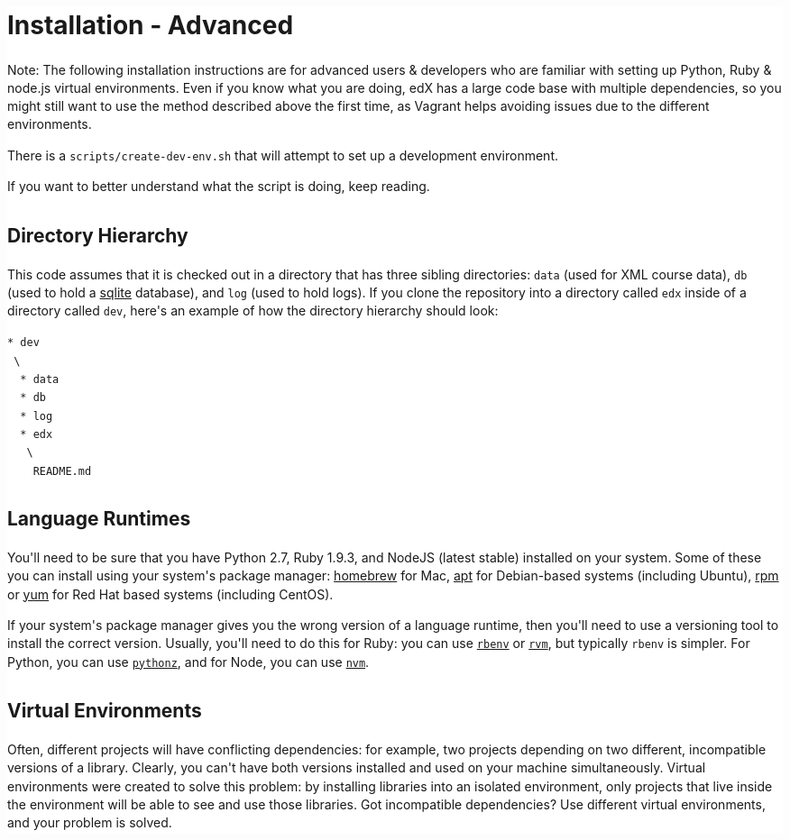 Installation - Advanced
=======================

Note: The following installation instructions are for advanced users & developers
who are familiar with setting up Python, Ruby & node.js virtual environments.
Even if you know what you are doing, edX has a large code base with multiple
dependencies, so you might still want to use the method described above the
first time, as Vagrant helps avoiding issues due to the different environments.

There is a `scripts/create-dev-env.sh` that will attempt to set up a development
environment.

If you want to better understand what the script is doing, keep reading.

Directory Hierarchy
-------------------

This code assumes that it is checked out in a directory that has three sibling
directories: `data` (used for XML course data), `db` (used to hold a
[sqlite](https://sqlite.org/) database), and `log` (used to hold logs). If you
clone the repository into a directory called `edx` inside of a directory
called `dev`, here's an example of how the directory hierarchy should look:

    * dev
     \
      * data
      * db
      * log
      * edx
       \
        README.md

Language Runtimes
-----------------
You'll need to be sure that you have Python 2.7, Ruby 1.9.3, and NodeJS
(latest stable) installed on your system. Some of these you can install
using your system's package manager: [homebrew](http://mxcl.github.io/homebrew/)
for Mac, [apt](http://wiki.debian.org/Apt) for Debian-based systems
(including Ubuntu), [rpm](http://www.rpm.org/) or [yum](http://yum.baseurl.org/)
for Red Hat based systems (including CentOS).

If your system's package manager gives you the wrong version of a language
runtime, then you'll need to use a versioning tool to install the correct version.
Usually, you'll need to do this for Ruby: you can use
[`rbenv`](https://github.com/sstephenson/rbenv) or [`rvm`](https://rvm.io/), but
typically `rbenv` is simpler. For Python, you can use
[`pythonz`](http://saghul.github.io/pythonz/),
and for Node, you can use [`nvm`](https://github.com/creationix/nvm).

Virtual Environments
--------------------
Often, different projects will have conflicting dependencies: for example, two
projects depending on two different, incompatible versions of a library. Clearly,
you can't have both versions installed and used on your machine simultaneously.
Virtual environments were created to solve this problem: by installing libraries
into an isolated environment, only projects that live inside the environment
will be able to see and use those libraries. Got incompatible dependencies? Use
different virtual environments, and your problem is solved.

